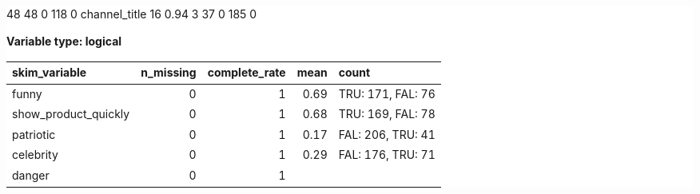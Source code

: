    <td style="text-align:right;"> 48 </td>
   <td style="text-align:right;"> 48 </td>
   <td style="text-align:right;"> 0 </td>
   <td style="text-align:right;"> 118 </td>
   <td style="text-align:right;"> 0 </td>
  </tr>
  <tr>
   <td style="text-align:left;"> channel_title </td>
   <td style="text-align:right;"> 16 </td>
   <td style="text-align:right;"> 0.94 </td>
   <td style="text-align:right;"> 3 </td>
   <td style="text-align:right;"> 37 </td>
   <td style="text-align:right;"> 0 </td>
   <td style="text-align:right;"> 185 </td>
   <td style="text-align:right;"> 0 </td>
  </tr>
</tbody>
</table>


**Variable type: logical**

<table>
 <thead>
  <tr>
   <th style="text-align:left;"> skim_variable </th>
   <th style="text-align:right;"> n_missing </th>
   <th style="text-align:right;"> complete_rate </th>
   <th style="text-align:right;"> mean </th>
   <th style="text-align:left;"> count </th>
  </tr>
 </thead>
<tbody>
  <tr>
   <td style="text-align:left;"> funny </td>
   <td style="text-align:right;"> 0 </td>
   <td style="text-align:right;"> 1 </td>
   <td style="text-align:right;"> 0.69 </td>
   <td style="text-align:left;"> TRU: 171, FAL: 76 </td>
  </tr>
  <tr>
   <td style="text-align:left;"> show_product_quickly </td>
   <td style="text-align:right;"> 0 </td>
   <td style="text-align:right;"> 1 </td>
   <td style="text-align:right;"> 0.68 </td>
   <td style="text-align:left;"> TRU: 169, FAL: 78 </td>
  </tr>
  <tr>
   <td style="text-align:left;"> patriotic </td>
   <td style="text-align:right;"> 0 </td>
   <td style="text-align:right;"> 1 </td>
   <td style="text-align:right;"> 0.17 </td>
   <td style="text-align:left;"> FAL: 206, TRU: 41 </td>
  </tr>
  <tr>
   <td style="text-align:left;"> celebrity </td>
   <td style="text-align:right;"> 0 </td>
   <td style="text-align:right;"> 1 </td>
   <td style="text-align:right;"> 0.29 </td>
   <td style="text-align:left;"> FAL: 176, TRU: 71 </td>
  </tr>
  <tr>
   <td style="text-align:left;"> danger </td>
   <td style="text-align:right;"> 0 </td>
   <td style="text-align:right;"> 1 </td>